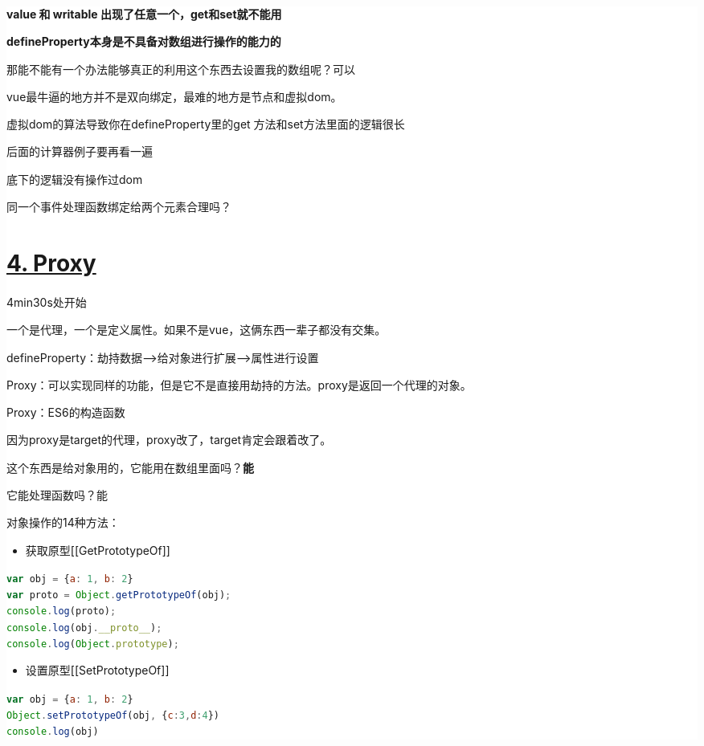 

**value 和 writable 出现了任意一个，get和set就不能用**



**defineProperty本身是不具备对数组进行操作的能力的**

那能不能有一个办法能够真正的利用这个东西去设置我的数组呢？可以



vue最牛逼的地方并不是双向绑定，最难的地方是节点和虚拟dom。

虚拟dom的算法导致你在defineProperty里的get 方法和set方法里面的逻辑很长



后面的计算器例子要再看一遍

底下的逻辑没有操作过dom

同一个事件处理函数绑定给两个元素合理吗？

# [4. Proxy](https://www.bilibili.com/video/BV1Dk4y127Ha/?spm_id_from=333.1391.0.0&p=2&vd_source=a7089a0e007e4167b4a61ef53acc6f7e)

4min30s处开始

一个是代理，一个是定义属性。如果不是vue，这俩东西一辈子都没有交集。



defineProperty：劫持数据-->给对象进行扩展-->属性进行设置

Proxy：可以实现同样的功能，但是它不是直接用劫持的方法。proxy是返回一个代理的对象。  



Proxy：ES6的构造函数

因为proxy是target的代理，proxy改了，target肯定会跟着改了。

这个东西是给对象用的，它能用在数组里面吗？**能**

它能处理函数吗？能



对象操作的14种方法：

- 获取原型[[GetPrototypeOf]]

 ```js
 var obj = {a: 1, b: 2}
 var proto = Object.getPrototypeOf(obj);
 console.log(proto);
 console.log(obj.__proto__);
 console.log(Object.prototype);
 ```

- 设置原型[[SetPrototypeOf]]

```js
var obj = {a: 1, b: 2}
Object.setPrototypeOf(obj, {c:3,d:4})
console.log(obj)
```

